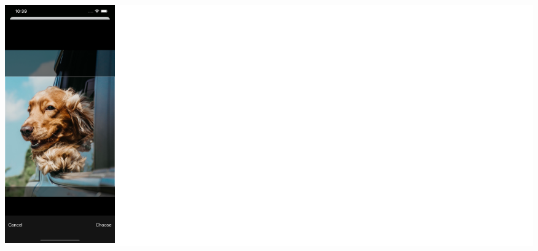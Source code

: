  <img src="https://github.com/sapphireinruby/PurrfectPix/blob/main/PURRFECTPIX%2012%20pro%20max%20SCREENSHOT/choose%20image%20dog%20with%20a%20ride.png?raw=true" width="179">